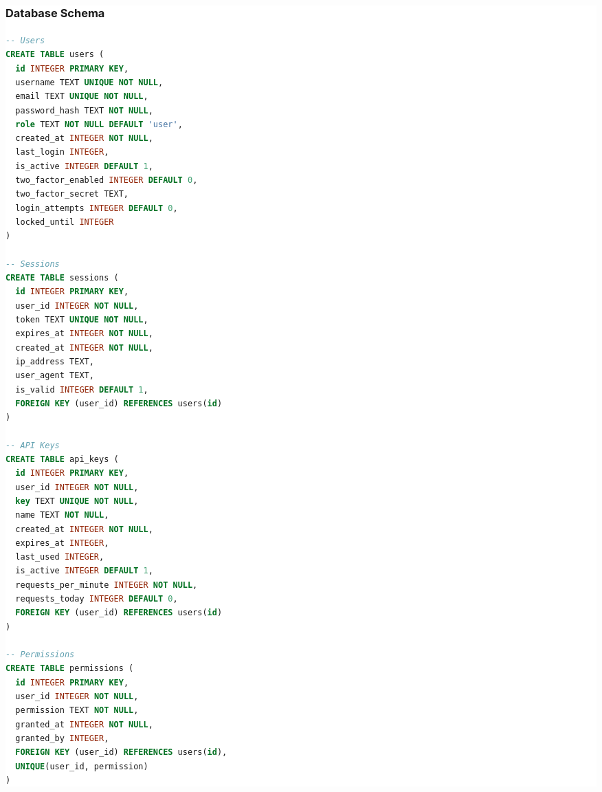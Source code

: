 ### Database Schema

```sql
-- Users
CREATE TABLE users (
  id INTEGER PRIMARY KEY,
  username TEXT UNIQUE NOT NULL,
  email TEXT UNIQUE NOT NULL,
  password_hash TEXT NOT NULL,
  role TEXT NOT NULL DEFAULT 'user',
  created_at INTEGER NOT NULL,
  last_login INTEGER,
  is_active INTEGER DEFAULT 1,
  two_factor_enabled INTEGER DEFAULT 0,
  two_factor_secret TEXT,
  login_attempts INTEGER DEFAULT 0,
  locked_until INTEGER
)

-- Sessions
CREATE TABLE sessions (
  id INTEGER PRIMARY KEY,
  user_id INTEGER NOT NULL,
  token TEXT UNIQUE NOT NULL,
  expires_at INTEGER NOT NULL,
  created_at INTEGER NOT NULL,
  ip_address TEXT,
  user_agent TEXT,
  is_valid INTEGER DEFAULT 1,
  FOREIGN KEY (user_id) REFERENCES users(id)
)

-- API Keys
CREATE TABLE api_keys (
  id INTEGER PRIMARY KEY,
  user_id INTEGER NOT NULL,
  key TEXT UNIQUE NOT NULL,
  name TEXT NOT NULL,
  created_at INTEGER NOT NULL,
  expires_at INTEGER,
  last_used INTEGER,
  is_active INTEGER DEFAULT 1,
  requests_per_minute INTEGER NOT NULL,
  requests_today INTEGER DEFAULT 0,
  FOREIGN KEY (user_id) REFERENCES users(id)
)

-- Permissions
CREATE TABLE permissions (
  id INTEGER PRIMARY KEY,
  user_id INTEGER NOT NULL,
  permission TEXT NOT NULL,
  granted_at INTEGER NOT NULL,
  granted_by INTEGER,
  FOREIGN KEY (user_id) REFERENCES users(id),
  UNIQUE(user_id, permission)
)
```
